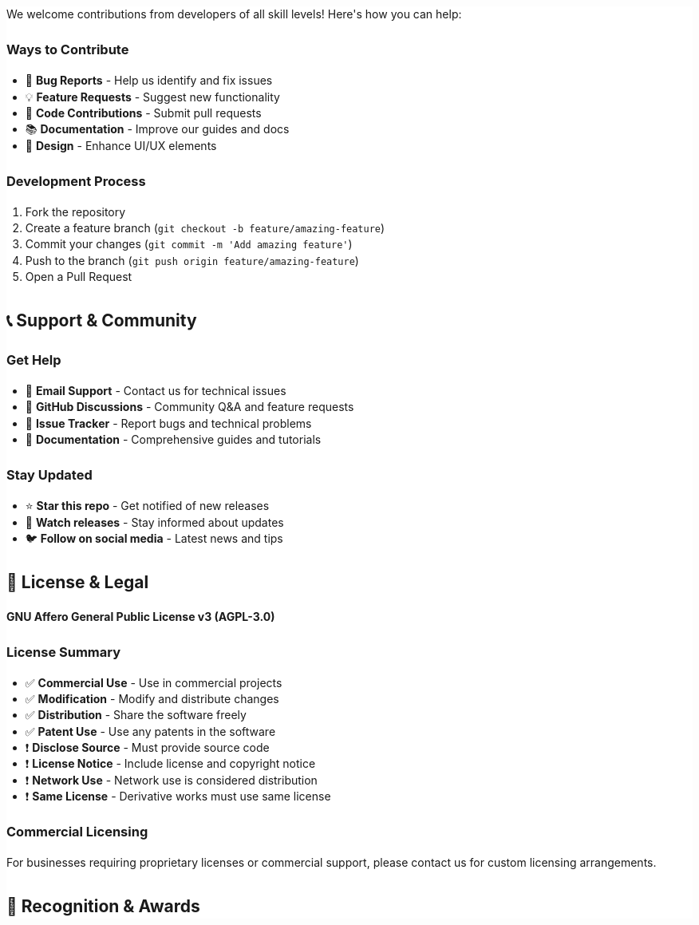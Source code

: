 We welcome contributions from developers of all skill levels! Here's how you can help:

### Ways to Contribute
- 🐛 **Bug Reports** - Help us identify and fix issues
- 💡 **Feature Requests** - Suggest new functionality
- 🔧 **Code Contributions** - Submit pull requests
- 📚 **Documentation** - Improve our guides and docs
- 🎨 **Design** - Enhance UI/UX elements

### Development Process
1. Fork the repository
2. Create a feature branch (`git checkout -b feature/amazing-feature`)
3. Commit your changes (`git commit -m 'Add amazing feature'`)
4. Push to the branch (`git push origin feature/amazing-feature`)
5. Open a Pull Request

## 📞 Support & Community

### Get Help
- 📧 **Email Support** - Contact us for technical issues
- 💬 **GitHub Discussions** - Community Q&A and feature requests
- 🐛 **Issue Tracker** - Report bugs and technical problems
- 📖 **Documentation** - Comprehensive guides and tutorials

### Stay Updated
- ⭐ **Star this repo** - Get notified of new releases
- 👀 **Watch releases** - Stay informed about updates
- 🐦 **Follow on social media** - Latest news and tips

## 📄 License & Legal

**GNU Affero General Public License v3 (AGPL-3.0)**

### License Summary
- ✅ **Commercial Use** - Use in commercial projects
- ✅ **Modification** - Modify and distribute changes
- ✅ **Distribution** - Share the software freely
- ✅ **Patent Use** - Use any patents in the software
- ❗ **Disclose Source** - Must provide source code
- ❗ **License Notice** - Include license and copyright notice
- ❗ **Network Use** - Network use is considered distribution
- ❗ **Same License** - Derivative works must use same license

### Commercial Licensing
For businesses requiring proprietary licenses or commercial support, please contact us for custom licensing arrangements.

## 🏅 Recognition & Awards
